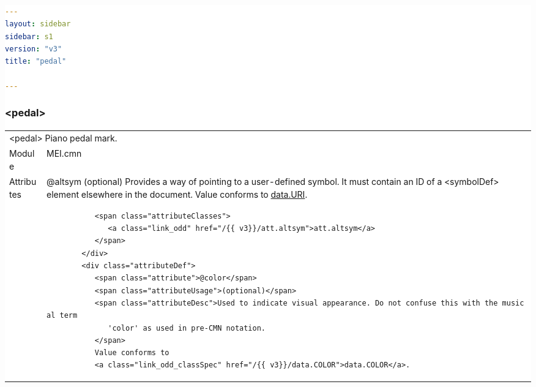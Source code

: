 ```yaml
---
layout: sidebar
sidebar: s1
version: "v3"
title: "pedal"

---
```


<div class="elementSpec">
   <h3 id="pedal">&lt;pedal&gt;</h3>
   <table class="wovenodd">
      <tr>
         <td colspan="2" class="wovenodd-col2">
            <span class="label">&lt;pedal&gt;</span> Piano pedal mark.
         </td>
      </tr>
      <tr>
         <td class="wovenodd-col1">
            <span class="label" lang="en">Module</span>
         </td>
         <td class="wovenodd-col2">MEI.cmn</td>
      </tr>
      <tr>
         <td class="wovenodd-col1">
            <span class="label" lang="en">Attributes</span>
         </td>
         <td class="wovenodd-col2">
            <div class="attributeDef">
               <span class="attribute">@altsym</span>
               <span class="attributeUsage">(optional)</span>
               <span class="attributeDesc">Provides a way of pointing to a user-defined symbol. It must contain an ID of a
                  &lt;symbolDef&gt; element elsewhere in the document.
               </span>
               Value conforms to 
               <a class="link_odd_classSpec" href="/{{ v3}}/data.URI">data.URI</a>.
               
               <span class="attributeClasses">
                  <a class="link_odd" href="/{{ v3}}/att.altsym">att.altsym</a>
               </span>
            </div>
            <div class="attributeDef">
               <span class="attribute">@color</span>
               <span class="attributeUsage">(optional)</span>
               <span class="attributeDesc">Used to indicate visual appearance. Do not confuse this with the musical term
                  'color' as used in pre-CMN notation.
               </span>
               Value conforms to 
               <a class="link_odd_classSpec" href="/{{ v3}}/data.COLOR">data.COLOR</a>.
               